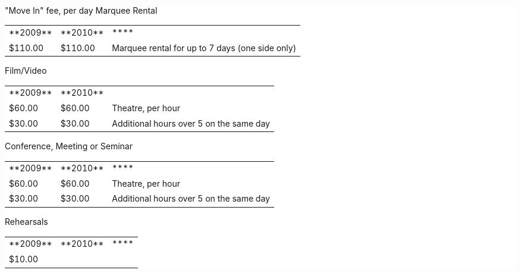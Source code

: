 </td><td>"Move In" fee, per day

</td></tr></table> Marquee Rental

<table><tr><td>**2009**

</td><td>**2010**

</td><td>****

</td></tr><tr><td>$110.00

</td><td>$110.00

</td><td>Marquee rental for up to 7 days (one side only)

</td></tr></table> Film/Video

<table><tr><td>**2009**

</td><td>**2010**

</td><td>

</td></tr><tr><td>$60.00

</td><td>$60.00

</td><td>Theatre, per hour

</td></tr><tr><td>$30.00

</td><td>$30.00

</td><td>Additional hours over 5 on the same day

</td></tr></table> Conference, Meeting or Seminar

<table><tr><td>**2009**

</td><td>**2010**

</td><td>****

</td></tr><tr><td>$60.00

</td><td>$60.00

</td><td>Theatre, per hour

</td></tr><tr><td>$30.00

</td><td>$30.00

</td><td>Additional hours over 5 on the same day

</td></tr></table> Rehearsals

<table><tr><td>**2009**

</td><td>**2010**

</td><td>****

</td></tr><tr><td>$10.00
